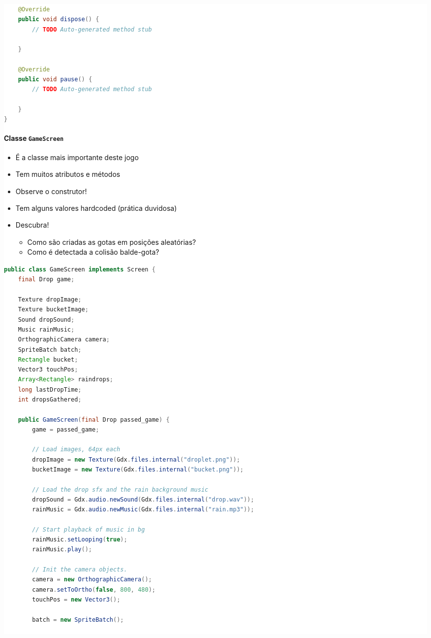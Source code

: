 ``` java
	@Override
	public void dispose() {
		// TODO Auto-generated method stub
		
	}

	@Override
	public void pause() {
		// TODO Auto-generated method stub
		
	}
}
```


#### Classe `GameScreen`

- É a classe mais importante deste jogo
- Tem muitos atributos e métodos
- Observe o construtor!
- Tem alguns valores hardcoded (prática duvidosa)
- Descubra!

  - Como são criadas as gotas em posições aleatórias?
  - Como é detectada a colisão balde-gota?

  

``` java
public class GameScreen implements Screen {
	final Drop game;
	
	Texture dropImage;
	Texture bucketImage;
	Sound dropSound;
	Music rainMusic;
	OrthographicCamera camera;
	SpriteBatch batch;
	Rectangle bucket;
	Vector3 touchPos;
	Array<Rectangle> raindrops;
	long lastDropTime;
	int dropsGathered;
	
	public GameScreen(final Drop passed_game) {
		game = passed_game; 
		
		// Load images, 64px each
		dropImage = new Texture(Gdx.files.internal("droplet.png"));
		bucketImage = new Texture(Gdx.files.internal("bucket.png"));
		
		// Load the drop sfx and the rain background music
		dropSound = Gdx.audio.newSound(Gdx.files.internal("drop.wav"));
		rainMusic = Gdx.audio.newMusic(Gdx.files.internal("rain.mp3"));
		
		// Start playback of music in bg
		rainMusic.setLooping(true);
		rainMusic.play();
		
		// Init the camera objects.
		camera = new OrthographicCamera();
		camera.setToOrtho(false, 800, 480);
		touchPos = new Vector3();
		
		batch = new SpriteBatch();
		
```
